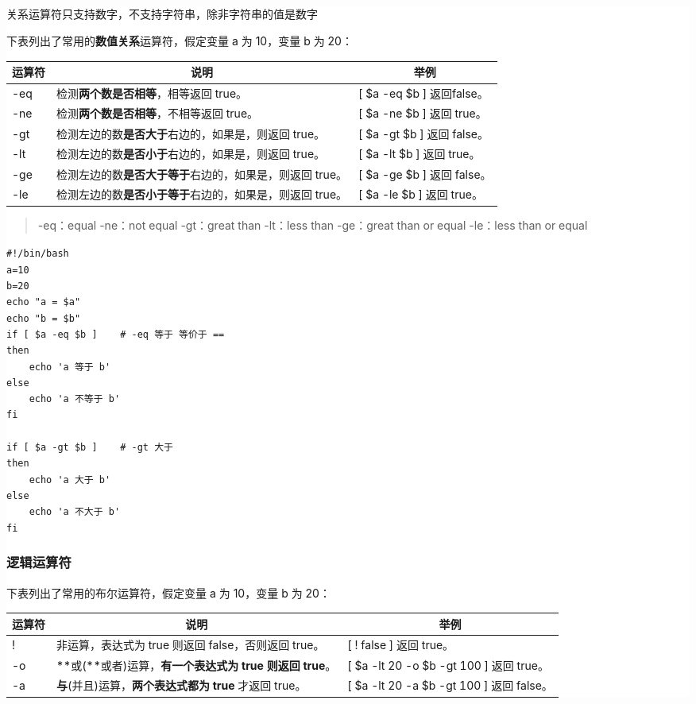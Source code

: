 关系运算符只支持数字，不支持字符串，除非字符串的值是数字

下表列出了常用的**数值关系**运算符，假定变量 a 为 10，变量 b 为 20：

| **运算符** | **说明**                                                  | **举例**                   |
| ---------- | --------------------------------------------------------- | -------------------------- |
| -eq        | 检测**两个数是否相等**，相等返回 true。                   | [ $a -eq $b ] 返回false。  |
| -ne        | 检测**两个数是否相等**，不相等返回 true。                 | [ $a -ne $b ] 返回 true。  |
| -gt        | 检测左边的数**是否大于**右边的，如果是，则返回 true。     | [ $a -gt $b ] 返回 false。 |
| -lt        | 检测左边的数**是否小于**右边的，如果是，则返回 true。     | [ $a -lt $b ] 返回 true。  |
| -ge        | 检测左边的数**是否大于等于**右边的，如果是，则返回 true。 | [ $a -ge $b ] 返回 false。 |
| -le        | 检测左边的数**是否小于等于**右边的，如果是，则返回 true。 | [ $a -le $b ] 返回 true。  |

> -eq：equal
> -ne：not equal
> -gt：great than
> -lt：less than
> -ge：great than or equal
> -le：less than or equal

```
#!/bin/bash 
a=10
b=20
echo "a = $a"
echo "b = $b"
if [ $a -eq $b ]    # -eq 等于 等价于 ==
then 
	echo 'a 等于 b'
else 
	echo 'a 不等于 b'
fi

if [ $a -gt $b ]    # -gt 大于
then 
	echo 'a 大于 b'
else 
	echo 'a 不大于 b'
fi
```

### 逻辑运算符

下表列出了常用的布尔运算符，假定变量 a 为 10，变量 b 为 20：

| **运算符** | **说明**                                                | **举例**                                   |
| ---------- | ------------------------------------------------------- | ------------------------------------------ |
| !          | 非运算，表达式为 true 则返回 false，否则返回 true。     | [ ! false ] 返回 true。                    |
| -o         | **或(**或者)运算，**有一个表达式为 true 则返回 true**。 | [ \$a -lt 20 -o \$b -gt 100 ] 返回 true。  |
| -a         | **与**(并且)运算，**两个表达式都为 true** 才返回 true。 | [ \$a -lt 20 -a \$b -gt 100 ] 返回 false。 |
